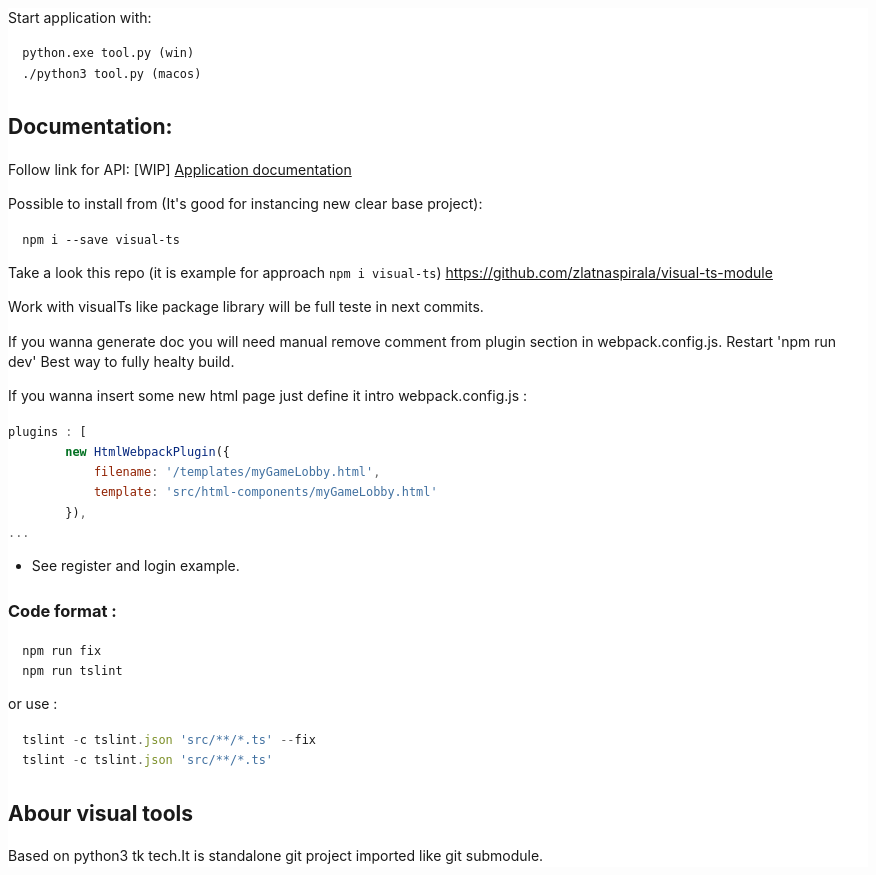 Start application with:
```
  python.exe tool.py (win)
  ./python3 tool.py (macos)
```

## Documentation:

 Follow link for API: [WIP]
 [Application documentation](https://maximumroulette.com/apps/visual-ts/multiplayer/api-doc/)

 Possible to install from (It's good for instancing new clear base project):
```
  npm i --save visual-ts
```

  Take a look this repo (it is example for approach `npm i visual-ts`)
  https://github.com/zlatnaspirala/visual-ts-module

  Work with visualTs like package library will be full teste
  in next commits.


 If you wanna generate doc you will need manual remove comment
 from plugin section in webpack.config.js. Restart 'npm run dev'
 Best way to fully healty build.

If you wanna insert some new html page just define it intro
webpack.config.js :

```javascript
plugins : [
        new HtmlWebpackPlugin({
            filename: '/templates/myGameLobby.html',
            template: 'src/html-components/myGameLobby.html'
        }),
...
```
 - See register and login example.

### Code format : ###

```javascript
  npm run fix
  npm run tslint
```
or use :

```javascript
  tslint -c tslint.json 'src/**/*.ts' --fix
  tslint -c tslint.json 'src/**/*.ts'
```


## Abour visual tools ##

 Based on python3 tk tech.It is standalone git project imported like
 git submodule.
